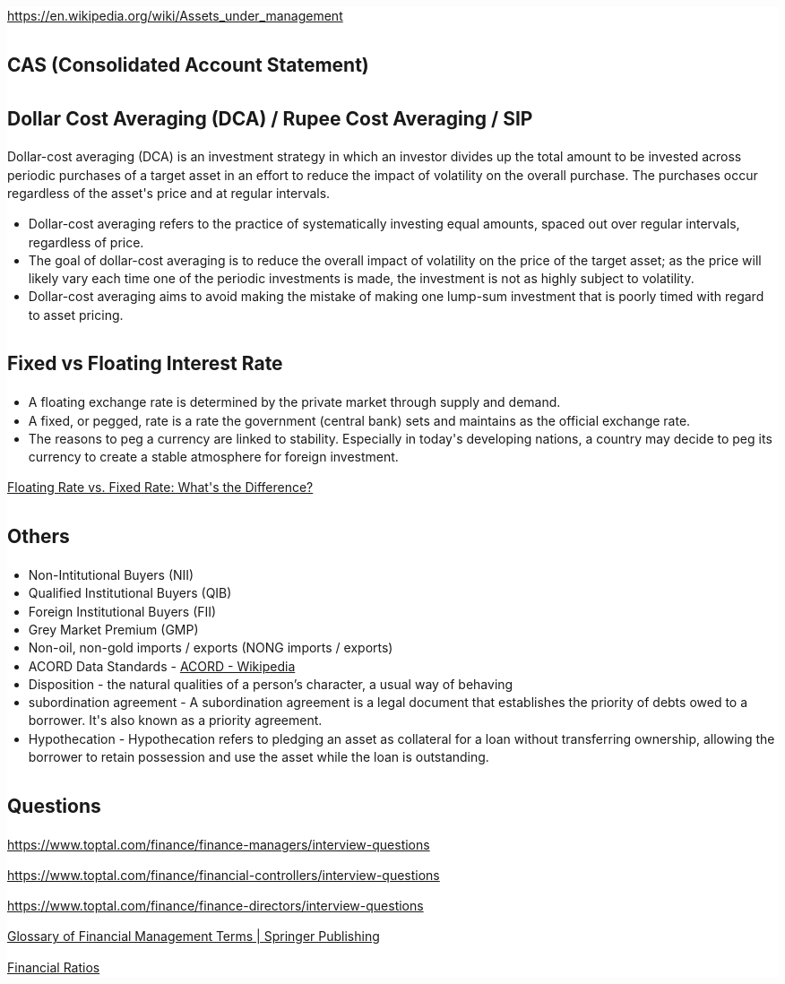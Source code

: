 https://en.wikipedia.org/wiki/Assets_under_management

## CAS (Consolidated Account Statement)

## Dollar Cost Averaging (DCA) / Rupee Cost Averaging / SIP

Dollar-cost averaging (DCA) is an investment strategy in which an investor divides up the total amount to be invested across periodic purchases of a target asset in an effort to reduce the impact of volatility on the overall purchase. The purchases occur regardless of the asset's price and at regular intervals.

- Dollar-cost averaging refers to the practice of systematically investing equal amounts, spaced out over regular intervals, regardless of price.
- The goal of dollar-cost averaging is to reduce the overall impact of volatility on the price of the target asset; as the price will likely vary each time one of the periodic investments is made, the investment is not as highly subject to volatility.
- Dollar-cost averaging aims to avoid making the mistake of making one lump-sum investment that is poorly timed with regard to asset pricing.

## Fixed vs Floating Interest Rate

- A floating exchange rate is determined by the private market through supply and demand.
- A fixed, or pegged, rate is a rate the government (central bank) sets and maintains as the official exchange rate.
- The reasons to peg a currency are linked to stability. Especially in today's developing nations, a country may decide to peg its currency to create a stable atmosphere for foreign investment.

[Floating Rate vs. Fixed Rate: What's the Difference?](https://www.investopedia.com/trading/floating-rate-vs-fixed-rate/)

## Others

- Non-Intitutional Buyers (NII)
- Qualified Institutional Buyers (QIB)
- Foreign Institutional Buyers (FII)
- Grey Market Premium (GMP)
- Non-oil, non-gold imports / exports (NONG imports / exports)
- ACORD Data Standards -  [ACORD - Wikipedia](https://en.wikipedia.org/wiki/ACORD)
- Disposition - the natural qualities of a person’s character, a usual way of behaving
- subordination agreement - A subordination agreement is a legal document that establishes the priority of debts owed to a borrower. It's also known as a priority agreement.
- Hypothecation - Hypothecation refers to pledging an asset as collateral for a loan without transferring ownership, allowing the borrower to retain possession and use the asset while the loan is outstanding.

## Questions

https://www.toptal.com/finance/finance-managers/interview-questions

https://www.toptal.com/finance/financial-controllers/interview-questions

https://www.toptal.com/finance/finance-directors/interview-questions

[Glossary of Financial Management Terms | Springer Publishing](https://connect.springerpub.com/content/book/978-0-8261-6199-4/back-matter/bmatter2)

[Financial Ratios](https://www.investopedia.com/financial-ratios-4689817)
